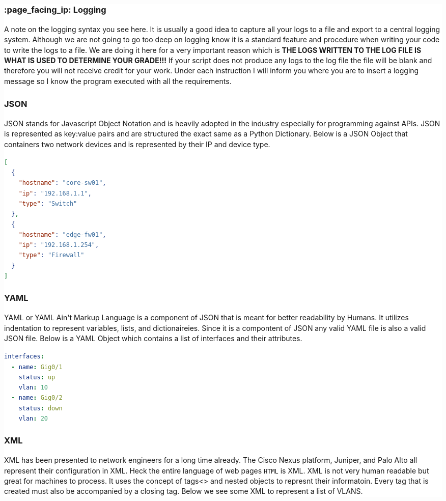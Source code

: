 ### :page_facing_ip: Logging

A note on the logging syntax you see here. It is usually a good idea to capture all your logs to a file and export to a central logging system. Although we are not going to go too deep on logging know it is a standard feature and procedure when writing your code to write the logs to a file. We are doing it here for a very important reason which is **THE LOGS WRITTEN TO THE LOG FILE IS WHAT IS USED TO DETERMINE YOUR GRADE!!!** If your script does not produce any logs to the log file the file will be blank and therefore you will not receive credit for your work. Under each instruction I will inform you where you are to insert a logging message so I know the program executed with all the requirements.

### JSON
JSON stands for Javascript Object Notation and is heavily adopted in the industry especially for programming against APIs. JSON is represented as key:value pairs and are structured the exact same as a Python Dictionary. Below is a JSON Object that containers two network devices and is represented by their IP and device type. 

```json
[
  {
    "hostname": "core-sw01",
    "ip": "192.168.1.1",
    "type": "Switch"
  },
  {
    "hostname": "edge-fw01",
    "ip": "192.168.1.254",
    "type": "Firewall"
  }
]
```

### YAML
YAML or YAML Ain't Markup Language is a component of JSON that is meant for better readability by Humans. It utilizes indentation to represent variables, lists, and dictionaireies. Since it is a compontent of JSON any valid YAML file is also a valid JSON file. Below is a YAML Object which contains a list of interfaces and their attributes.

```yaml
interfaces:
  - name: Gig0/1
    status: up
    vlan: 10
  - name: Gig0/2
    status: down
    vlan: 20
```

### XML
XML has been presented to network engineers for a long time already. The Cisco Nexus platform, Juniper, and Palo Alto all represent their configuration in XML. Heck the entire language of web pages `HTML` is XML. XML is not very human readable but great for machines to process. It uses the concept of tags<> and nested objects to represnt their informatoin. Every tag that is created must also be accompanied by a closing tag. Below we see some XML to represent a list of VLANS.
